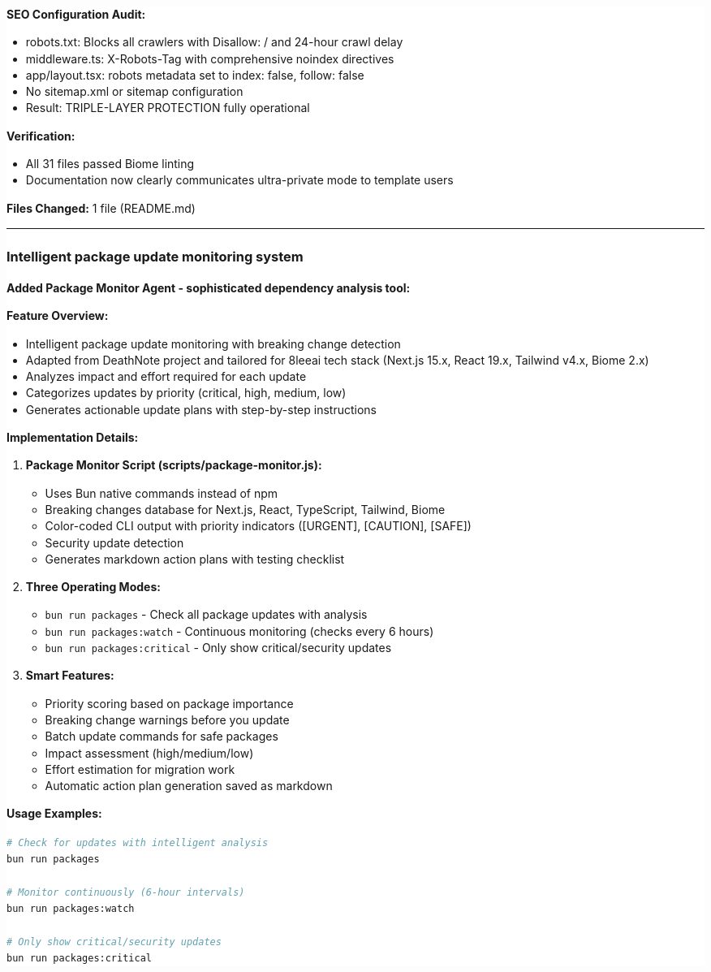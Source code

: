 **SEO Configuration Audit:**
- robots.txt: Blocks all crawlers with Disallow: / and 24-hour crawl delay
- middleware.ts: X-Robots-Tag with comprehensive noindex directives
- app/layout.tsx: robots metadata set to index: false, follow: false
- No sitemap.xml or sitemap configuration
- Result: TRIPLE-LAYER PROTECTION fully operational

**Verification:**
- All 31 files passed Biome linting
- Documentation now clearly communicates ultra-private mode to template users

**Files Changed:** 1 file (README.md)

---

### Intelligent package update monitoring system

**Added Package Monitor Agent - sophisticated dependency analysis tool:**

**Feature Overview:**
- Intelligent package update monitoring with breaking change detection
- Adapted from DeathNote project and tailored for 8leeai tech stack (Next.js 15.x, React 19.x, Tailwind v4.x, Biome 2.x)
- Analyzes impact and effort required for each update
- Categorizes updates by priority (critical, high, medium, low)
- Generates actionable update plans with step-by-step instructions

**Implementation Details:**

1. **Package Monitor Script (scripts/package-monitor.js):**
   - Uses Bun native commands instead of npm
   - Breaking changes database for Next.js, React, TypeScript, Tailwind, Biome
   - Color-coded CLI output with priority indicators ([URGENT], [CAUTION], [SAFE])
   - Security update detection
   - Generates markdown action plans with testing checklist

2. **Three Operating Modes:**
   - `bun run packages` - Check all package updates with analysis
   - `bun run packages:watch` - Continuous monitoring (checks every 6 hours)
   - `bun run packages:critical` - Only show critical/security updates

3. **Smart Features:**
   - Priority scoring based on package importance
   - Breaking change warnings before you update
   - Batch update commands for safe packages
   - Impact assessment (high/medium/low)
   - Effort estimation for migration work
   - Automatic action plan generation saved as markdown

**Usage Examples:**

```bash
# Check for updates with intelligent analysis
bun run packages

# Monitor continuously (6-hour intervals)
bun run packages:watch

# Only show critical/security updates
bun run packages:critical
```
